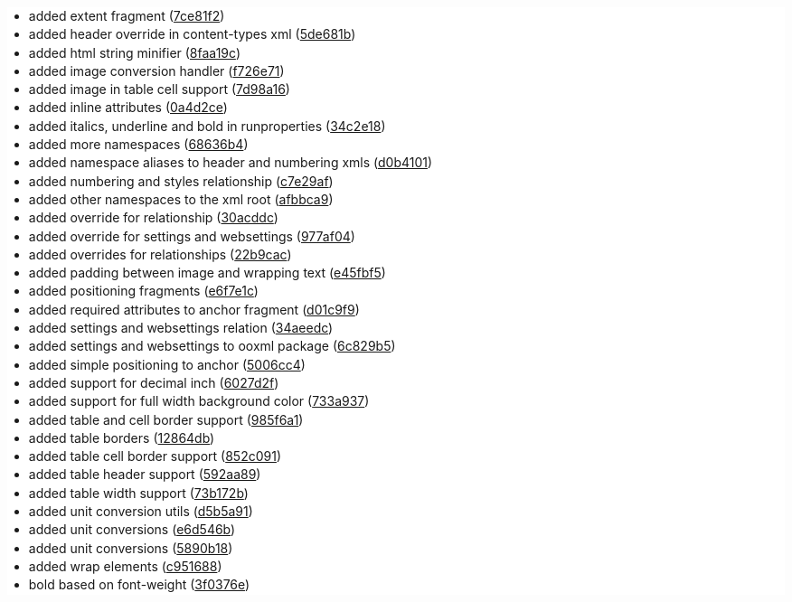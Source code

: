 * added extent fragment ([7ce81f2](https://github.com/privateOmega/html-to-docx/commit/7ce81f27e4c493bb9bf7d368a415f34cb0678e4c))
* added header override in content-types xml ([5de681b](https://github.com/privateOmega/html-to-docx/commit/5de681be9295754eff648cea504e07bf9a6f6d09))
* added html string minifier ([8faa19c](https://github.com/privateOmega/html-to-docx/commit/8faa19c46ff85a31b16e89207cbc2120c6ed5805))
* added image conversion handler ([f726e71](https://github.com/privateOmega/html-to-docx/commit/f726e71ee2504bc254794ad09eaf5d67a8901b9a))
* added image in table cell support ([7d98a16](https://github.com/privateOmega/html-to-docx/commit/7d98a16b1509b57910e8294cfb3985a88b7154ae))
* added inline attributes ([0a4d2ce](https://github.com/privateOmega/html-to-docx/commit/0a4d2ce4b4c64952c3866928e6355b7c891ac044))
* added italics, underline and bold in runproperties ([34c2e18](https://github.com/privateOmega/html-to-docx/commit/34c2e18123c8a6a956209951afebc0dce2ab6cfc))
* added more namespaces ([68636b4](https://github.com/privateOmega/html-to-docx/commit/68636b4c7cc73bf9e0de75b7bf97ac9afb4fb6f9))
* added namespace aliases to header and numbering xmls ([d0b4101](https://github.com/privateOmega/html-to-docx/commit/d0b4101017a6dabd0fa18e23228bd4af338129eb))
* added numbering and styles relationship ([c7e29af](https://github.com/privateOmega/html-to-docx/commit/c7e29af7414ce71515c46861942342d4f397222b))
* added other namespaces to the xml root ([afbbca9](https://github.com/privateOmega/html-to-docx/commit/afbbca9dbf723afc857034ce7770bc8f0840c0e4))
* added override for relationship ([30acddc](https://github.com/privateOmega/html-to-docx/commit/30acddc84d40dc6c66ed9539618b94adeeb2fc85))
* added override for settings and websettings ([977af04](https://github.com/privateOmega/html-to-docx/commit/977af04f48c19f2b3162cf6e61782cf63e7162e8))
* added overrides for relationships ([22b9cac](https://github.com/privateOmega/html-to-docx/commit/22b9cac2fa788b9654262e450774c588180a18de))
* added padding between image and wrapping text ([e45fbf5](https://github.com/privateOmega/html-to-docx/commit/e45fbf553c19071023634b692e3c4b0fab04aedf))
* added positioning fragments ([e6f7e1c](https://github.com/privateOmega/html-to-docx/commit/e6f7e1c3679aa813a2818725548dfb5ebb0d9bd7))
* added required attributes to anchor fragment ([d01c9f9](https://github.com/privateOmega/html-to-docx/commit/d01c9f915a929de201218af127103da627aaa4a1))
* added settings and websettings relation ([34aeedc](https://github.com/privateOmega/html-to-docx/commit/34aeedce6d0dd02822062762f9b077bb146b09b9))
* added settings and websettings to ooxml package ([6c829b5](https://github.com/privateOmega/html-to-docx/commit/6c829b5ec4596ba0b5d41fae9ba2bfd68fdf7230))
* added simple positioning to anchor ([5006cc4](https://github.com/privateOmega/html-to-docx/commit/5006cc47d112360e51d8051f1ebff570e9f12779))
* added support for decimal inch ([6027d2f](https://github.com/privateOmega/html-to-docx/commit/6027d2f36bbc9bb97ff4cbcaa59372df33528a54))
* added support for full width background color ([733a937](https://github.com/privateOmega/html-to-docx/commit/733a9373ba13ccb0b781f66fe87d91a3eed4aab9))
* added table and cell border support ([985f6a1](https://github.com/privateOmega/html-to-docx/commit/985f6a1e7a2e52f3b0a609a00da8a11bf113ef16))
* added table borders ([12864db](https://github.com/privateOmega/html-to-docx/commit/12864db468a08f4aca4d01cb8e8b6635aa09c57d))
* added table cell border support ([852c091](https://github.com/privateOmega/html-to-docx/commit/852c091e15a3b2add7b622472be8fc021bb05c06))
* added table header support ([592aa89](https://github.com/privateOmega/html-to-docx/commit/592aa893fa115a83bc1d056c98480dbe5cc872f9))
* added table width support ([73b172b](https://github.com/privateOmega/html-to-docx/commit/73b172b584aaeb7137d58e0eb2d8b73c4bb92561))
* added unit conversion utils ([d5b5a91](https://github.com/privateOmega/html-to-docx/commit/d5b5a915d215fb834cfe84996539ae663cc98914))
* added unit conversions ([e6d546b](https://github.com/privateOmega/html-to-docx/commit/e6d546bca1a87182568d15bad99ac0af23ee55de))
* added unit conversions ([5890b18](https://github.com/privateOmega/html-to-docx/commit/5890b18833cc11f10c8ffc1e57d1dd9ffd46395d))
* added wrap elements ([c951688](https://github.com/privateOmega/html-to-docx/commit/c95168864c4929e2ab95c5a6a53d0919c76f8a83))
* bold based on font-weight ([3f0376e](https://github.com/privateOmega/html-to-docx/commit/3f0376e0a1e267705117a2ec50c9f382286b2a60))